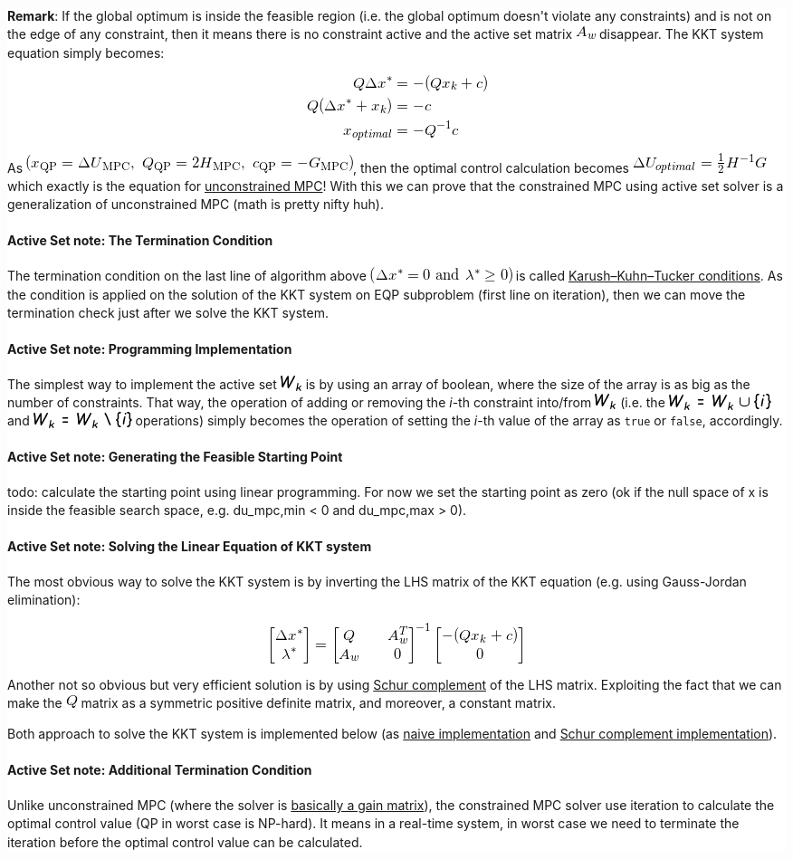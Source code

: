 
**Remark**: If the global optimum is inside the feasible region (i.e. the global optimum doesn't violate any constraints) and is not on the edge of any constraint, then it means there is no constraint active and the active set matrix <img src="eq_render_con/aw.gif" align="bottom"/> disappear. The KKT system equation simply becomes:
<p align="center"><img src="eq_render_con/solve_kkt_eq_no_constraint.gif" align="center"/></p>

As <img src="eq_render_con/variabel_qp_ke_mpc3.gif" align="bottom"/>, then the optimal control calculation becomes <img src="eq_render_con/solve_kkt_eq_no_cons_as_mpc.gif" align="bottom"/> which exactly is the equation for [unconstrained MPC](https://github.com/pronenewbits/Arduino_Unconstrained_MPC_Library/blob/master/Formulation_of_Optimal_Control.png)! With this we can prove that the constrained MPC using active set solver is a generalization of unconstrained MPC (math is pretty nifty huh).

#### Active Set note: The Termination Condition
The termination condition on the last line of algorithm above <img src="eq_render_con/term_clause.gif" align="top"/> is called [Karush–Kuhn–Tucker conditions](https://en.wikipedia.org/wiki/Karush%E2%80%93Kuhn%E2%80%93Tucker_conditions). As the condition is applied on the solution of the KKT system on EQP subproblem (first line on iteration), then we can move the termination check just after we solve the KKT system.

#### Active Set note: Programming Implementation
The simplest way to implement the active set <img src="eq_render_con/Wk.gif" align="top"/> is by using an array of boolean, where the size of the array is as big as the number of constraints. That way, the operation of adding or removing the *i*-th constraint into/from <img src="eq_render_con/Wk.gif" align="top"/> (i.e. the <img src="eq_render_con/Wk_add.gif" align="top"/> and <img src="eq_render_con/Wk_delete.gif" align="top"/> operations) simply becomes the operation of setting the *i*-th value of the array as `true` or `false`, accordingly. 

#### Active Set note: Generating the Feasible Starting Point
todo: calculate the starting point using linear programming. For now we set the starting point as zero (ok if the null space of x is inside the feasible search space, e.g. du_mpc,min < 0 and du_mpc,max > 0).

#### Active Set note: Solving the Linear Equation of KKT system
The most obvious way to solve the KKT system is by inverting the LHS matrix of the KKT equation (e.g. using Gauss-Jordan elimination):
<p align="center"><img src="eq_render_con/solve_kkt_eq_by_invert.gif" align="middle"/></p>

Another not so obvious but very efficient solution is by using [Schur complement](https://en.wikipedia.org/wiki/Schur_complement) of the LHS matrix. Exploiting the fact that we can make the <img src="eq_render_con/Q.gif" align="bottom"/> matrix as a symmetric positive definite matrix, and moreover, a constant matrix.

Both approach to solve the KKT system is implemented below (as [naive implementation](README.md#the-first-implementation-the-naive-implementation) and [Schur complement implementation](README.md#the-second-implementation-optimized-active-set-with-schur-complement-of-kkt)).

#### Active Set note: Additional Termination Condition
Unlike unconstrained MPC (where the solver is [basically a gain matrix](https://github.com/pronenewbits/Arduino_Unconstrained_MPC_Library#the-second-implementation-description-optimized-version-of-the-naive-implementation)), the constrained MPC solver use iteration to calculate the optimal control value (QP in worst case is NP-hard). It means in a real-time system, in worst case we need to terminate the iteration before the optimal control value can be calculated.
